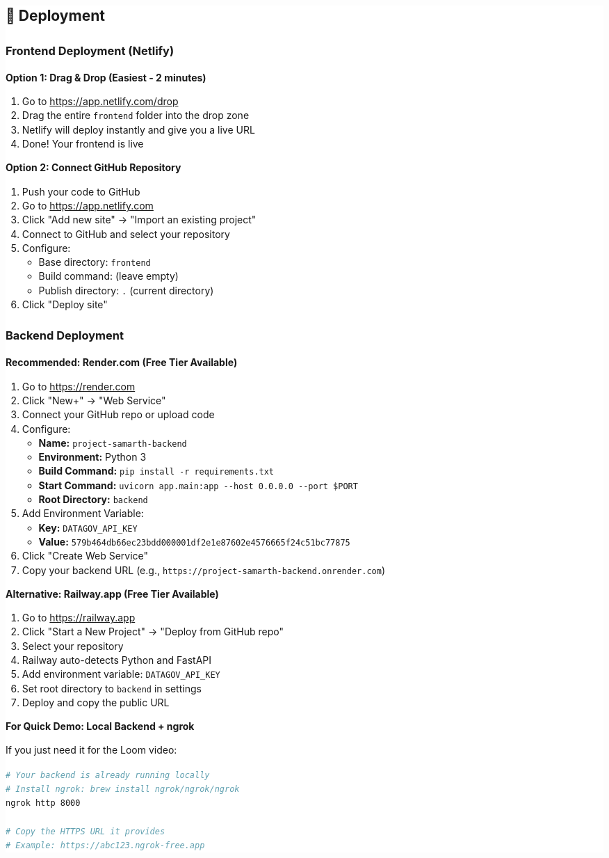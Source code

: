 
## 🚀 Deployment

### Frontend Deployment (Netlify)

**Option 1: Drag & Drop (Easiest - 2 minutes)**
1. Go to https://app.netlify.com/drop
2. Drag the entire `frontend` folder into the drop zone
3. Netlify will deploy instantly and give you a live URL
4. Done! Your frontend is live

**Option 2: Connect GitHub Repository**
1. Push your code to GitHub
2. Go to https://app.netlify.com
3. Click "Add new site" → "Import an existing project"
4. Connect to GitHub and select your repository
5. Configure:
   - Base directory: `frontend`
   - Build command: (leave empty)
   - Publish directory: `.` (current directory)
6. Click "Deploy site"

### Backend Deployment

**Recommended: Render.com (Free Tier Available)**

1. Go to https://render.com
2. Click "New+" → "Web Service"
3. Connect your GitHub repo or upload code
4. Configure:
   - **Name:** `project-samarth-backend`
   - **Environment:** Python 3
   - **Build Command:** `pip install -r requirements.txt`
   - **Start Command:** `uvicorn app.main:app --host 0.0.0.0 --port $PORT`
   - **Root Directory:** `backend`
5. Add Environment Variable:
   - **Key:** `DATAGOV_API_KEY`
   - **Value:** `579b464db66ec23bdd000001df2e1e87602e4576665f24c51bc77875`
6. Click "Create Web Service"
7. Copy your backend URL (e.g., `https://project-samarth-backend.onrender.com`)

**Alternative: Railway.app (Free Tier Available)**

1. Go to https://railway.app
2. Click "Start a New Project" → "Deploy from GitHub repo"
3. Select your repository
4. Railway auto-detects Python and FastAPI
5. Add environment variable: `DATAGOV_API_KEY`
6. Set root directory to `backend` in settings
7. Deploy and copy the public URL

**For Quick Demo: Local Backend + ngrok**

If you just need it for the Loom video:
```bash
# Your backend is already running locally
# Install ngrok: brew install ngrok/ngrok/ngrok
ngrok http 8000

# Copy the HTTPS URL it provides
# Example: https://abc123.ngrok-free.app
```
